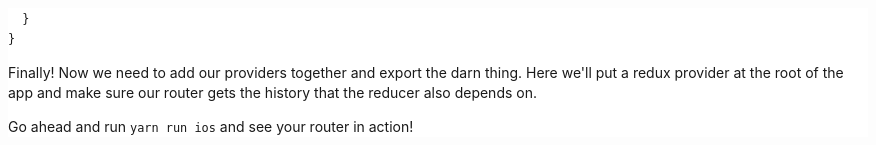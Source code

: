 ```js
  }
}
```

Finally! Now we need to add our providers together and export the darn thing. Here we'll put a redux provider at the root of the app and make sure our router gets the history that the reducer also depends on.

Go ahead and run `yarn run ios` and see your router in action!
